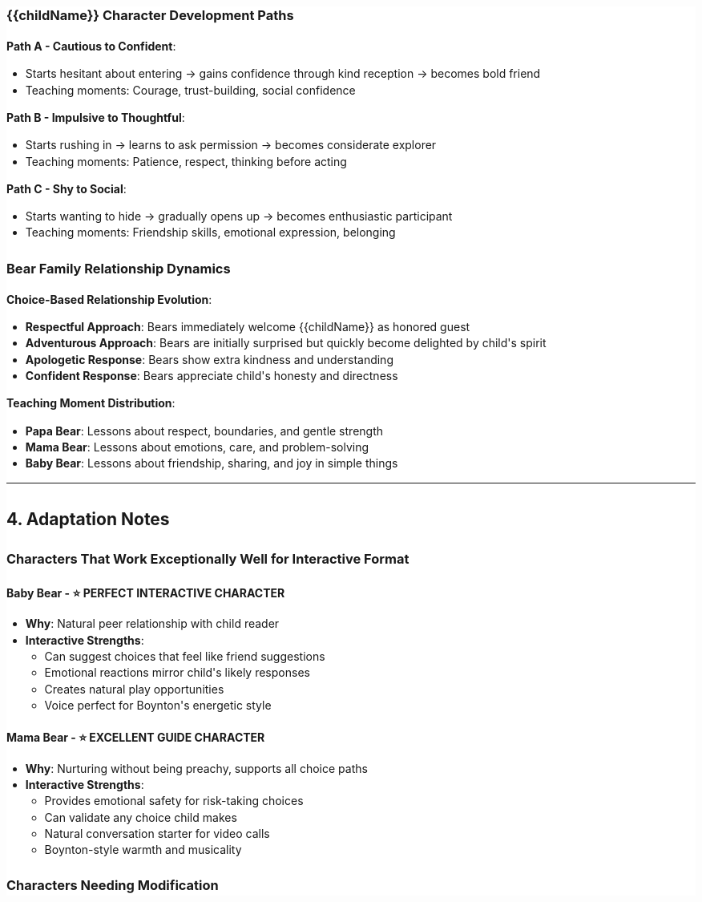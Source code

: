 ### **{{childName}} Character Development Paths**
**Path A - Cautious to Confident**:
- Starts hesitant about entering → gains confidence through kind reception → becomes bold friend
- Teaching moments: Courage, trust-building, social confidence

**Path B - Impulsive to Thoughtful**:
- Starts rushing in → learns to ask permission → becomes considerate explorer
- Teaching moments: Patience, respect, thinking before acting

**Path C - Shy to Social**:
- Starts wanting to hide → gradually opens up → becomes enthusiastic participant
- Teaching moments: Friendship skills, emotional expression, belonging

### **Bear Family Relationship Dynamics**

**Choice-Based Relationship Evolution**:
- **Respectful Approach**: Bears immediately welcome {{childName}} as honored guest
- **Adventurous Approach**: Bears are initially surprised but quickly become delighted by child's spirit
- **Apologetic Response**: Bears show extra kindness and understanding
- **Confident Response**: Bears appreciate child's honesty and directness

**Teaching Moment Distribution**:
- **Papa Bear**: Lessons about respect, boundaries, and gentle strength
- **Mama Bear**: Lessons about emotions, care, and problem-solving
- **Baby Bear**: Lessons about friendship, sharing, and joy in simple things

---

## 4. Adaptation Notes

### **Characters That Work Exceptionally Well for Interactive Format**

#### **Baby Bear - ⭐ PERFECT INTERACTIVE CHARACTER**
- **Why**: Natural peer relationship with child reader
- **Interactive Strengths**: 
  - Can suggest choices that feel like friend suggestions
  - Emotional reactions mirror child's likely responses
  - Creates natural play opportunities
  - Voice perfect for Boynton's energetic style

#### **Mama Bear - ⭐ EXCELLENT GUIDE CHARACTER**
- **Why**: Nurturing without being preachy, supports all choice paths
- **Interactive Strengths**:
  - Provides emotional safety for risk-taking choices
  - Can validate any choice child makes
  - Natural conversation starter for video calls
  - Boynton-style warmth and musicality

### **Characters Needing Modification**
